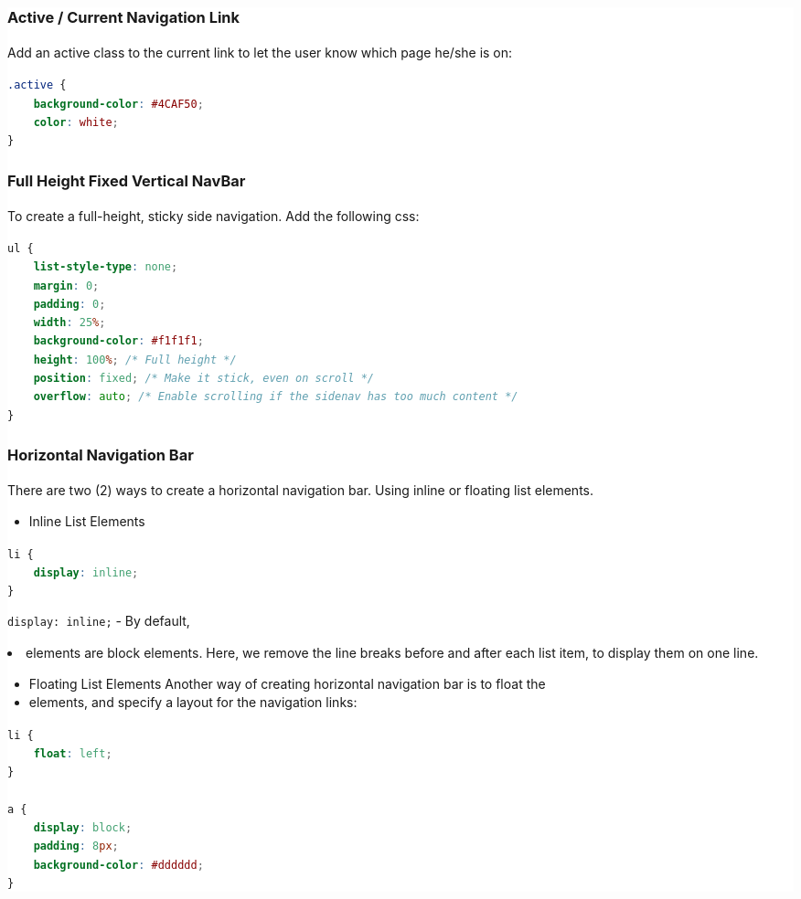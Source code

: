 ### Active / Current Navigation Link
Add an active class to the current link to let the user know which page he/she is on:

```css
.active {
	background-color: #4CAF50;
	color: white;
}
```

### Full Height Fixed Vertical NavBar
To create a full-height, sticky side navigation. Add the following css:

```css
ul {
	list-style-type: none;
	margin: 0;
	padding: 0;
	width: 25%;
	background-color: #f1f1f1;
	height: 100%; /* Full height */
	position: fixed; /* Make it stick, even on scroll */
	overflow: auto; /* Enable scrolling if the sidenav has too much content */
}
```

### Horizontal Navigation Bar
There are two (2) ways to create a horizontal navigation bar. Using inline or floating list elements.

* Inline List Elements

```css
li {
	display: inline;
}
```

`display: inline;` - By default, <li> elements are block elements. Here, we remove the line breaks before and after each list item, to display them on one line.

* Floating List Elements
Another way of creating horizontal navigation bar is to float the <li> elements, and specify a layout for the navigation links:

```css
li {
	float: left;
}

a {
	display: block;
	padding: 8px;
	background-color: #dddddd;
}
```
